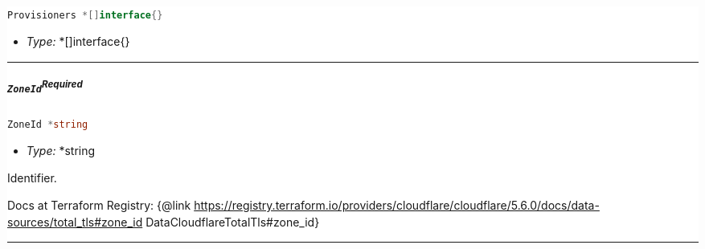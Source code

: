 ```go
Provisioners *[]interface{}
```

- *Type:* *[]interface{}

---

##### `ZoneId`<sup>Required</sup> <a name="ZoneId" id="@cdktf/provider-cloudflare.dataCloudflareTotalTls.DataCloudflareTotalTlsConfig.property.zoneId"></a>

```go
ZoneId *string
```

- *Type:* *string

Identifier.

Docs at Terraform Registry: {@link https://registry.terraform.io/providers/cloudflare/cloudflare/5.6.0/docs/data-sources/total_tls#zone_id DataCloudflareTotalTls#zone_id}

---



